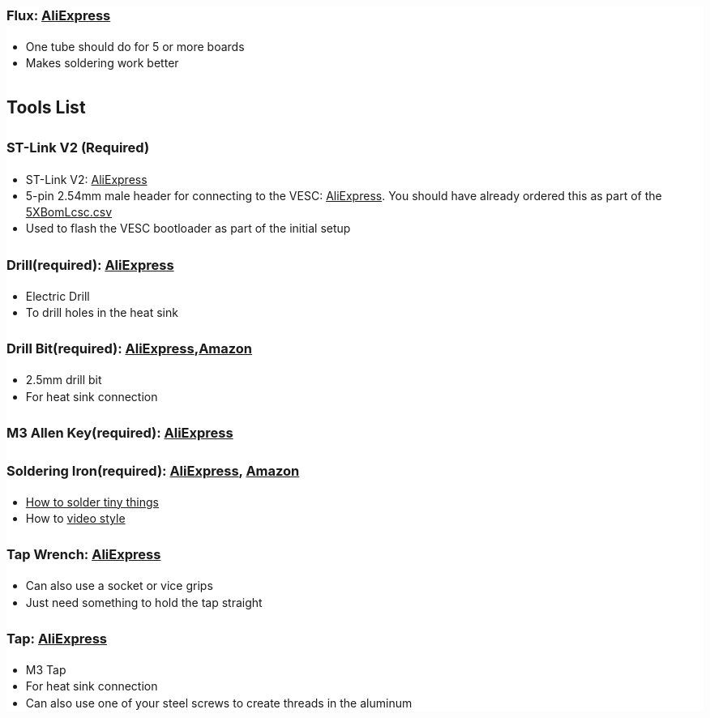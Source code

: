 ### **Flux**: [AliExpress](https://www.AliExpress.com/item/32828595199.html)

* One tube should do for 5 or more boards
* Makes soldering work better

## Tools List

### **ST-Link V2** (Required)

* ST-Link V2: [AliExpress](https://www.AliExpress.com/item/32792513237.html)
* 5-pin 2.54mm male header for connecting to the VESC:  [AliExpress](https://www.AliExpress.com/item/4000909558952.html).  You should have already ordered this as part of the [5XBomLcsc.csv](../../5XBomLcsc.csv)
* Used to flash the VESC bootloader as part of the initial setup

### **Drill**(required): [AliExpress](https://www.aliexpress.com/item/4000642467959.html)

* Electric Drill
* To drill holes in the heat sink

### **Drill Bit**(required): [AliExpress](https://www.aliexpress.com/item/32483226736.html),[Amazon](https://www.amazon.com/gp/product/B07ZQGXWGL)

* 2.5mm drill bit
* For heat sink connection

### **M3 Allen Key**(required): [AliExpress](https://www.AliExpress.com/item/32676647238.html)

### **Soldering Iron**(required): [AliExpress](https://www.AliExpress.com/item/4000019437594.html), [Amazon](https://www.amazon.com/X-Tronic-3020-XTS-Digital-Display-Soldering/dp/B01DGZFSNE)

* [How to solder tiny things](https://www.overclockers.com/how-to-solder-tiny-things/)
* How to [video style](https://youtu.be/b9FC9fAlfQE)

### **Tap Wrench**: [AliExpress](https://www.aliexpress.com/item/32788074995.html)

* Can also use a socket or vice grips
* Just need something to hold the tap straight

### **Tap**: [AliExpress](https://www.aliexpress.com/item/4000465103162.html)

* M3 Tap
* For heat sink connection
* Can also use one of your steel screws to create threads in the aluminum
